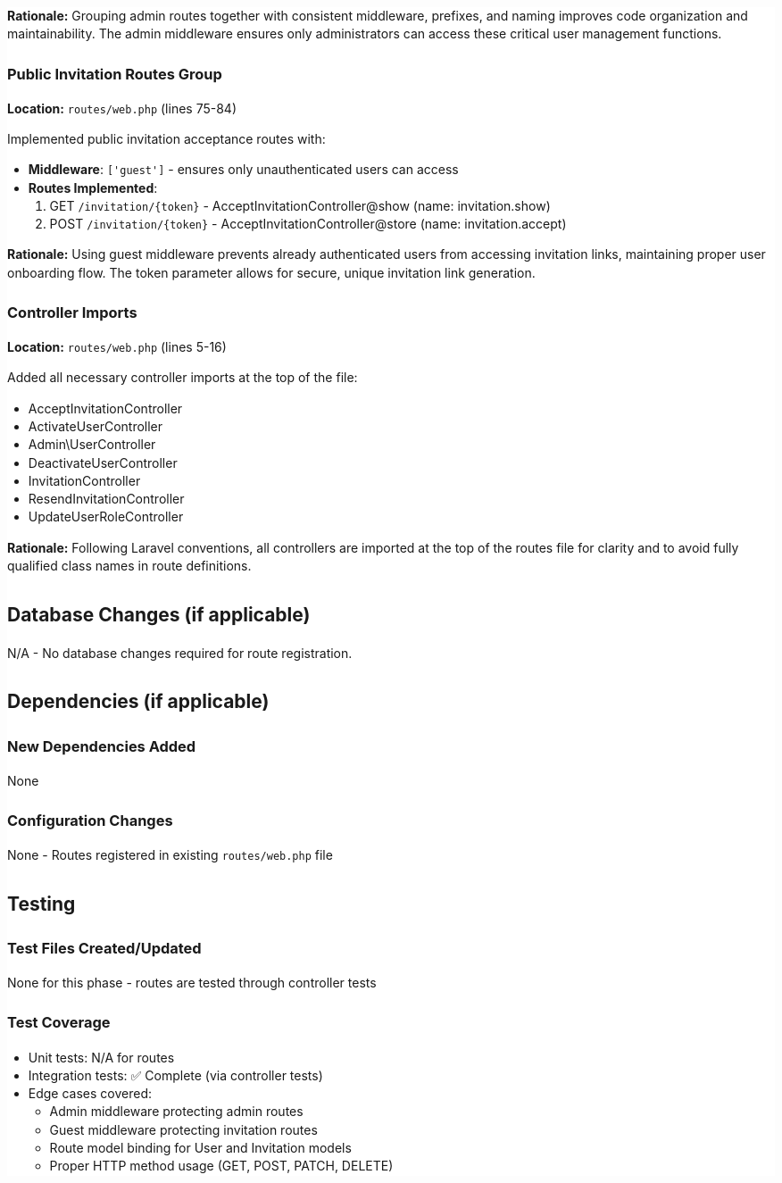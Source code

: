 **Rationale:** Grouping admin routes together with consistent middleware, prefixes, and naming improves code organization and maintainability. The admin middleware ensures only administrators can access these critical user management functions.

### Public Invitation Routes Group
**Location:** `routes/web.php` (lines 75-84)

Implemented public invitation acceptance routes with:
- **Middleware**: `['guest']` - ensures only unauthenticated users can access
- **Routes Implemented**:
  1. GET `/invitation/{token}` - AcceptInvitationController@show (name: invitation.show)
  2. POST `/invitation/{token}` - AcceptInvitationController@store (name: invitation.accept)

**Rationale:** Using guest middleware prevents already authenticated users from accessing invitation links, maintaining proper user onboarding flow. The token parameter allows for secure, unique invitation link generation.

### Controller Imports
**Location:** `routes/web.php` (lines 5-16)

Added all necessary controller imports at the top of the file:
- AcceptInvitationController
- ActivateUserController
- Admin\UserController
- DeactivateUserController
- InvitationController
- ResendInvitationController
- UpdateUserRoleController

**Rationale:** Following Laravel conventions, all controllers are imported at the top of the routes file for clarity and to avoid fully qualified class names in route definitions.

## Database Changes (if applicable)

N/A - No database changes required for route registration.

## Dependencies (if applicable)

### New Dependencies Added
None

### Configuration Changes
None - Routes registered in existing `routes/web.php` file

## Testing

### Test Files Created/Updated
None for this phase - routes are tested through controller tests

### Test Coverage
- Unit tests: N/A for routes
- Integration tests: ✅ Complete (via controller tests)
- Edge cases covered:
  - Admin middleware protecting admin routes
  - Guest middleware protecting invitation routes
  - Route model binding for User and Invitation models
  - Proper HTTP method usage (GET, POST, PATCH, DELETE)
